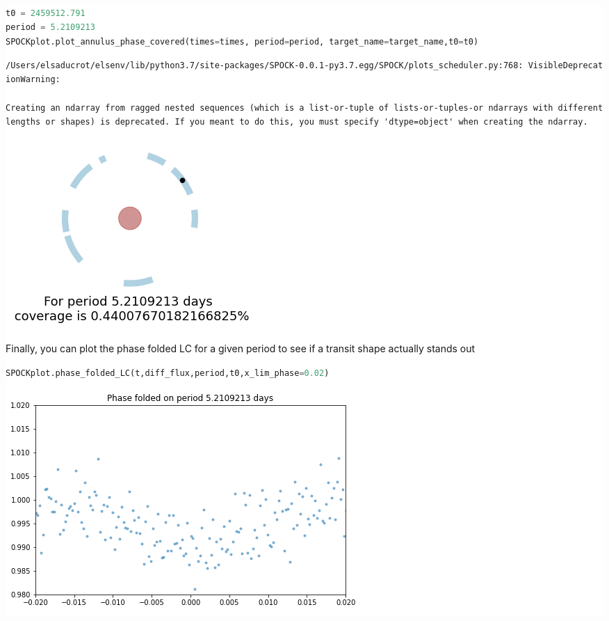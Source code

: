 
```python
t0 = 2459512.791
period = 5.2109213
SPOCKplot.plot_annulus_phase_covered(times=times, period=period, target_name=target_name,t0=t0)
```

    /Users/elsaducrot/elsenv/lib/python3.7/site-packages/SPOCK-0.0.1-py3.7.egg/SPOCK/plots_scheduler.py:768: VisibleDeprecationWarning:
    
    Creating an ndarray from ragged nested sequences (which is a list-or-tuple of lists-or-tuples-or ndarrays with different lengths or shapes) is deprecated. If you meant to do this, you must specify 'dtype=object' when creating the ndarray.
    



    
![png](tutorials_spockplot_files/tutorials_spockplot_10_1.png)
    


Finally, you can plot the phase folded LC for a given period to see if a transit shape actually stands out


```python
SPOCKplot.phase_folded_LC(t,diff_flux,period,t0,x_lim_phase=0.02)
```


    
![png](tutorials_spockplot_files/tutorials_spockplot_12_0.png)
    